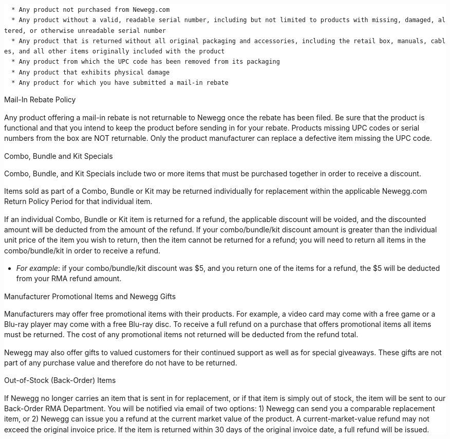 
      * Any product not purchased from Newegg.com
      * Any product without a valid, readable serial number, including but not limited to products with missing, damaged, altered, or otherwise unreadable serial number
      * Any product that is returned without all original packaging and accessories, including the retail box, manuals, cables, and all other items originally included with the product
      * Any product from which the UPC code has been removed from its packaging
      * Any product that exhibits physical damage
      * Any product for which you have submitted a mail-in rebate






Mail-In Rebate Policy

Any product offering a mail-in rebate is not returnable to Newegg once the rebate has been filed. Be sure that the product is functional and that you intend to keep the product before sending in for your rebate. Products missing UPC codes or serial numbers from the box are NOT returnable. Only the product manufacturer can replace a defective item missing the UPC code.



<a name="combo">Combo, Bundle and Kit Specials</a>

Combo, Bundle, and Kit Specials include two or more items that must be purchased together in order to receive a discount. 



Items sold as part of a Combo, Bundle or Kit may be returned individually for replacement within the applicable Newegg.com Return Policy Period for that individual item. 



If an individual Combo, Bundle or Kit item is returned for a refund, the applicable discount will be voided, and the discounted amount will be deducted from the amount of the refund. If your combo/bundle/kit discount amount is greater than the individual unit price of the item you wish to return, then the item cannot be returned for a refund; you will need to return all items in the combo/bundle/kit in order to receive a refund.

- *For example*: if your combo/bundle/kit discount was $5, and you return one of the items for a refund, the $5 will be deducted from your RMA refund amount.



<a name="promotional">Manufacturer Promotional Items and Newegg Gifts</a>

Manufacturers may offer free promotional items with their products. For example, a video card may come with a free game or a Blu-ray player may come with a free Blu-ray disc. To receive a full refund on a purchase that offers promotional items all items must be returned. The cost of any promotional items not returned will be deducted from the refund total.



Newegg may also offer gifts to valued customers for their continued support as well as for special giveaways. These gifts are not part of any purchase value and therefore do not have to be returned.



Out-of-Stock (Back-Order) Items

If Newegg no longer carries an item that is sent in for replacement, or if that item is simply out of stock, the item will be sent to our Back-Order RMA Department. You will be notified via email of two options: 1) Newegg can send you a comparable replacement item, or 2) Newegg can issue you a refund at the current market value of the product. A current-market-value refund may not exceed the original invoice price. If the item is returned within 30 days of the original invoice date, a full refund will be issued.
